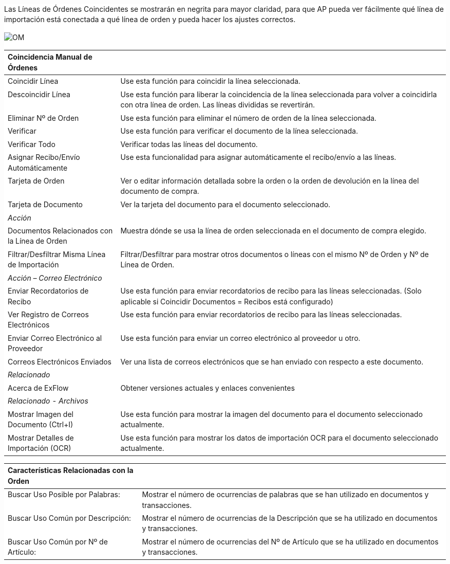 Las Líneas de Órdenes Coincidentes se mostrarán en negrita para mayor claridad, para que AP pueda ver fácilmente qué línea de importación está conectada a qué línea de orden y pueda hacer los ajustes correctos.

![OM](/img/media/mm-001.png) 

| Coincidencia Manual de Órdenes |   | 
|:-|:-|
|Coincidir Línea|Use esta función para coincidir la línea seleccionada.
|Descoincidir Línea|Use esta función para liberar la coincidencia de la línea seleccionada para volver a coincidirla con otra línea de orden. Las líneas divididas se revertirán.
|Eliminar Nº de Orden|Use esta función para eliminar el número de orden de la línea seleccionada.
|Verificar |Use esta función para verificar el documento de la línea seleccionada.
|Verificar Todo|Verificar todas las líneas del documento.
|Asignar Recibo/Envío Automáticamente|Use esta funcionalidad para asignar automáticamente el recibo/envío a las líneas. 
|Tarjeta de Orden|Ver o editar información detallada sobre la orden o la orden de devolución en la línea del documento de compra.
|Tarjeta de Documento|Ver la tarjeta del documento para el documento seleccionado. 
|*Acción*|
|Documentos Relacionados con la Línea de Orden|Muestra dónde se usa la línea de orden seleccionada en el documento de compra elegido.
|Filtrar/Desfiltrar Misma Línea de Importación|Filtrar/Desfiltrar para mostrar otros documentos o líneas con el mismo Nº de Orden y Nº de Línea de Orden.
|*Acción – Correo Electrónico*|
|Enviar Recordatorios de Recibo|Use esta función para enviar recordatorios de recibo para las líneas seleccionadas. (Solo aplicable si Coincidir Documentos = Recibos está configurado)
|Ver Registro de Correos Electrónicos|Use esta función para enviar recordatorios de recibo para las líneas seleccionadas.
|Enviar Correo Electrónico al Proveedor|Use esta función para enviar un correo electrónico al proveedor u otro.
|Correos Electrónicos Enviados|Ver una lista de correos electrónicos que se han enviado con respecto a este documento.
|*Relacionado*|
|Acerca de ExFlow|Obtener versiones actuales y enlaces convenientes
|*Relacionado - Archivos*|
|Mostrar Imagen del Documento (Ctrl+I)| Use esta función para mostrar la imagen del documento para el documento seleccionado actualmente.
|Mostrar Detalles de Importación (OCR)|Use esta función para mostrar los datos de importación OCR para el documento seleccionado actualmente.


|Características Relacionadas con la Orden| |
|:-|:-| 
| Buscar Uso Posible por Palabras: |Mostrar el número de ocurrencias de palabras que se han utilizado en documentos y transacciones.
| Buscar Uso Común por Descripción: | Mostrar el número de ocurrencias de la Descripción que se ha utilizado en documentos y transacciones.
| Buscar Uso Común por Nº de Artículo: | Mostrar el número de ocurrencias del Nº de Artículo que se ha utilizado en documentos y transacciones.

